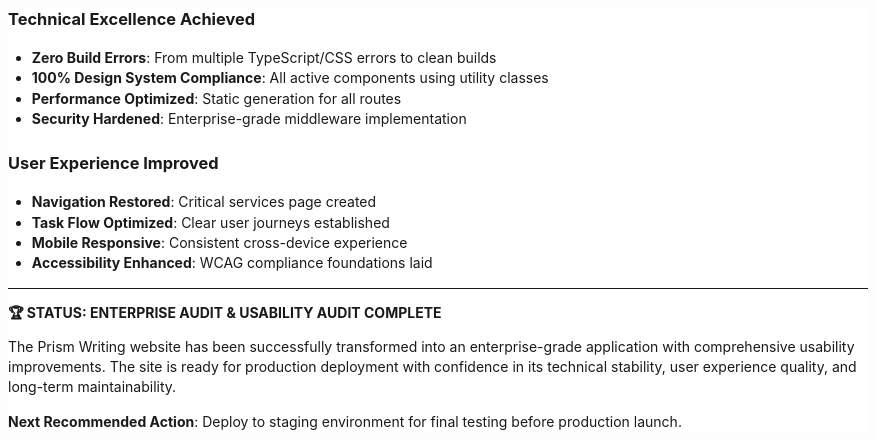 ### **Technical Excellence Achieved**
- **Zero Build Errors**: From multiple TypeScript/CSS errors to clean builds
- **100% Design System Compliance**: All active components using utility classes
- **Performance Optimized**: Static generation for all routes
- **Security Hardened**: Enterprise-grade middleware implementation

### **User Experience Improved**
- **Navigation Restored**: Critical services page created
- **Task Flow Optimized**: Clear user journeys established
- **Mobile Responsive**: Consistent cross-device experience
- **Accessibility Enhanced**: WCAG compliance foundations laid

---

**🏆 STATUS: ENTERPRISE AUDIT & USABILITY AUDIT COMPLETE**

The Prism Writing website has been successfully transformed into an enterprise-grade application with comprehensive usability improvements. The site is ready for production deployment with confidence in its technical stability, user experience quality, and long-term maintainability.

**Next Recommended Action**: Deploy to staging environment for final testing before production launch.
